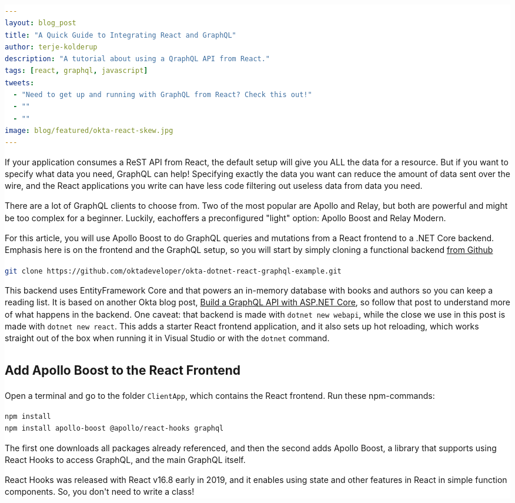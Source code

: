 ```yaml
---
layout: blog_post
title: "A Quick Guide to Integrating React and GraphQL"
author: terje-kolderup
description: "A tutorial about using a QraphQL API from React."
tags: [react, graphql, javascript]
tweets:
  - "Need to get up and running with GraphQL from React? Check this out!"
  - ""
  - ""
image: blog/featured/okta-react-skew.jpg
---
```


If your application consumes a ReST API from React, the default setup will give you ALL the data for a resource. But if you want to specify what data you need, GraphQL can help! Specifying exactly the data you want can reduce the amount of data sent over the wire, and the React applications you write can have less code filtering out useless data from data you need.

There are a lot of GraphQL clients to choose from. Two of the most popular are Apollo and Relay, but both are powerful and might be too complex for a beginner. Luckily, eachoffers a preconfigured "light" option: Apollo Boost and Relay Modern.

For this article, you will use Apollo Boost to do GraphQL queries and mutations from a React frontend to a .NET Core backend. Emphasis here is on the frontend and the GraphQL setup, so you will start by simply cloning a functional backend [from Github](https://github.com/oktadeveloper/okta-dotnet-react-graphql-example)

```sh
git clone https://github.com/oktadeveloper/okta-dotnet-react-graphql-example.git
```

This backend uses EntityFramework Core and that powers  an in-memory database with books and authors so you can keep a reading list. It is based on another Okta blog post, [Build a GraphQL API with ASP.NET Core](https://developer.okta.com/blog/2019/04/16/graphql-api-with-aspnetcore), so follow that post to understand more of what happens in the backend. One caveat: that backend is made with `dotnet new webapi`, while the close we use in this post is made with `dotnet new react`. This adds a starter React frontend application, and it also sets up hot reloading, which works straight out of the box when running it in Visual Studio or with the `dotnet` command.

## Add Apollo Boost to the React Frontend

Open a terminal and go to the folder `ClientApp`, which contains the React frontend. Run these npm-commands:

```sh
npm install
npm install apollo-boost @apollo/react-hooks graphql
```

The first one downloads all packages already referenced, and then the second adds Apollo Boost, a library that supports using React Hooks to access GraphQL, and the main GraphQL itself.

React Hooks was released with React v16.8 early in 2019, and it enables using state and other features in React in simple function components. So, you don't need to write a class!
